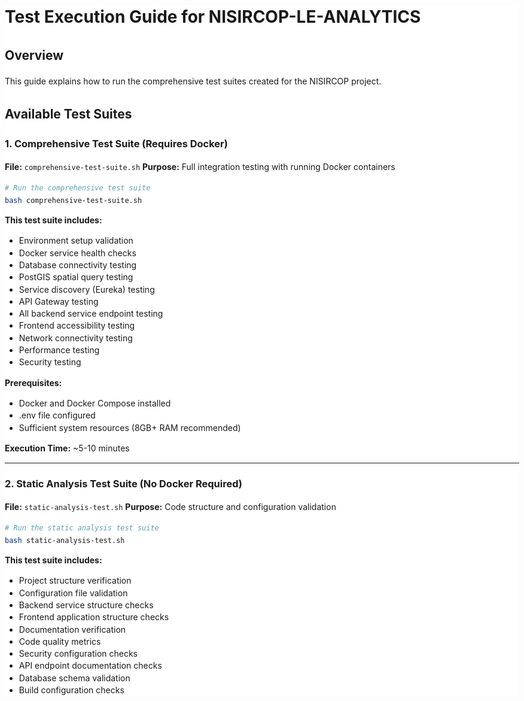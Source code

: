 # Test Execution Guide for NISIRCOP-LE-ANALYTICS

## Overview
This guide explains how to run the comprehensive test suites created for the NISIRCOP project.

## Available Test Suites

### 1. Comprehensive Test Suite (Requires Docker)
**File:** `comprehensive-test-suite.sh`
**Purpose:** Full integration testing with running Docker containers

```bash
# Run the comprehensive test suite
bash comprehensive-test-suite.sh
```

**This test suite includes:**
- Environment setup validation
- Docker service health checks
- Database connectivity testing
- PostGIS spatial query testing
- Service discovery (Eureka) testing
- API Gateway testing
- All backend service endpoint testing
- Frontend accessibility testing
- Network connectivity testing
- Performance testing
- Security testing

**Prerequisites:**
- Docker and Docker Compose installed
- .env file configured
- Sufficient system resources (8GB+ RAM recommended)

**Execution Time:** ~5-10 minutes

---

### 2. Static Analysis Test Suite (No Docker Required)
**File:** `static-analysis-test.sh`
**Purpose:** Code structure and configuration validation

```bash
# Run the static analysis test suite
bash static-analysis-test.sh
```

**This test suite includes:**
- Project structure verification
- Configuration file validation
- Backend service structure checks
- Frontend application structure checks
- Documentation verification
- Code quality metrics
- Security configuration checks
- API endpoint documentation checks
- Database schema validation
- Build configuration checks

